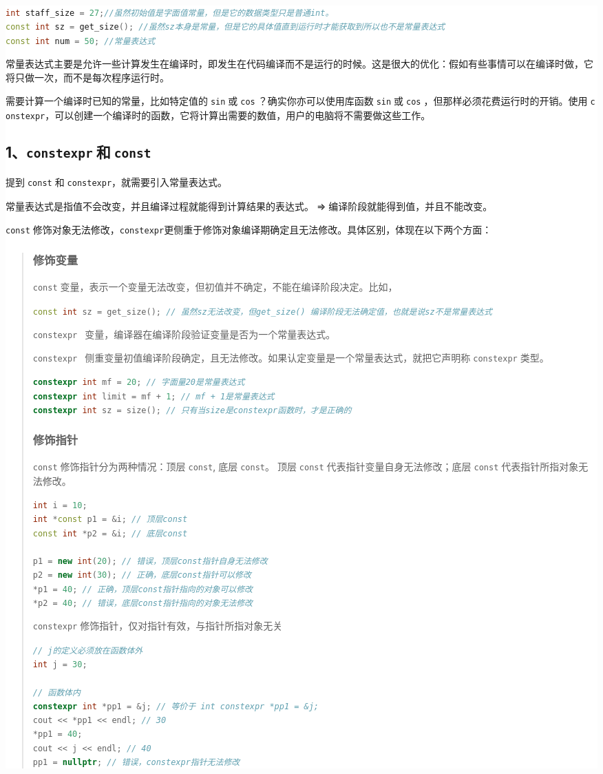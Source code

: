 ```c++
int staff_size = 27;//虽然初始值是字面值常量，但是它的数据类型只是普通int。
const int sz = get_size(); //虽然sz本身是常量，但是它的具体值直到运行时才能获取到所以也不是常量表达式
const int num = 50; //常量表达式
```

常量表达式主要是允许一些计算发生在编译时，即发生在代码编译而不是运行的时候。这是很大的优化：假如有些事情可以在编译时做，它将只做一次，而不是每次程序运行时。

需要计算一个编译时已知的常量，比如特定值的 `sin` 或 `cos` ？确实你亦可以使用库函数 `sin` 或 `cos` ，但那样必须花费运行时的开销。使用 `constexpr`，可以创建一个编译时的函数，它将计算出需要的数值，用户的电脑将不需要做这些工作。

## 1、`constexpr` 和 `const`

提到 `const` 和 `constexpr`，就需要引入常量表达式。

常量表达式是指值不会改变，并且编译过程就能得到计算结果的表达式。 => 编译阶段就能得到值，并且不能改变。

`const` 修饰对象无法修改，`constexpr`更侧重于修饰对象编译期确定且无法修改。具体区别，体现在以下两个方面：

> ### 修饰变量
>
> `const` 变量，表示一个变量无法改变，但初值并不确定，不能在编译阶段决定。比如，
>
> ```c++
> const int sz = get_size(); // 虽然sz无法改变，但get_size() 编译阶段无法确定值，也就是说sz不是常量表达式
> ```
>
> `constexpr ` 变量，编译器在编译阶段验证变量是否为一个常量表达式。
>
> `constexpr ` 侧重变量初值编译阶段确定，且无法修改。如果认定变量是一个常量表达式，就把它声明称 `constexpr` 类型。
>
> ```c++
> constexpr int mf = 20; // 字面量20是常量表达式
> constexpr int limit = mf + 1; // mf + 1是常量表达式
> constexpr int sz = size(); // 只有当size是constexpr函数时，才是正确的
> ```
>
> ### 修饰指针
>
> `const` 修饰指针分为两种情况：顶层 `const`, 底层 `const`。
> 顶层 `const` 代表指针变量自身无法修改；底层 `const` 代表指针所指对象无法修改。
>
> ```c++
> int i = 10;
> int *const p1 = &i; // 顶层const
> const int *p2 = &i; // 底层const
> 
> p1 = new int(20); // 错误，顶层const指针自身无法修改
> p2 = new int(30); // 正确，底层const指针可以修改
> *p1 = 40; // 正确，顶层const指针指向的对象可以修改
> *p2 = 40; // 错误，底层const指针指向的对象无法修改
> ```
>
> `constexpr` 修饰指针，仅对指针有效，与指针所指对象无关
>
> ```c++
> // j的定义必须放在函数体外
> int j = 30;
> 
> // 函数体内
> constexpr int *pp1 = &j; // 等价于 int constexpr *pp1 = &j;
> cout << *pp1 << endl; // 30
> *pp1 = 40;
> cout << j << endl; // 40
> pp1 = nullptr; // 错误，constexpr指针无法修改
> ```
